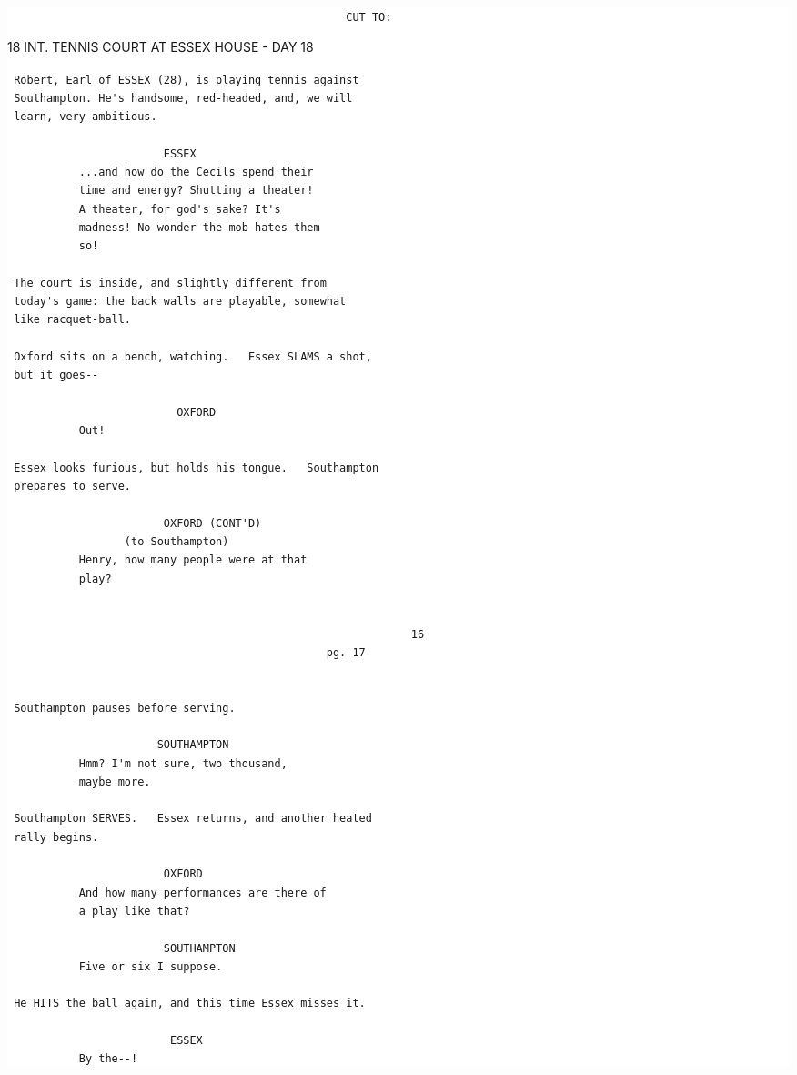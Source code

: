                                                         CUT TO:


18   INT. TENNIS COURT AT ESSEX HOUSE - DAY                        18

     Robert, Earl of ESSEX (28), is playing tennis against
     Southampton. He's handsome, red-headed, and, we will
     learn, very ambitious.

                            ESSEX
               ...and how do the Cecils spend their
               time and energy? Shutting a theater!
               A theater, for god's sake? It's
               madness! No wonder the mob hates them
               so!

     The court is inside, and slightly different from
     today's game: the back walls are playable, somewhat
     like racquet-ball.

     Oxford sits on a bench, watching.   Essex SLAMS a shot,
     but it goes--

                              OXFORD
               Out!

     Essex looks furious, but holds his tongue.   Southampton
     prepares to serve.

                            OXFORD (CONT'D)
                      (to Southampton)
               Henry, how many people were at that
               play?


                                                                  16
                                                     pg. 17


     Southampton pauses before serving.

                           SOUTHAMPTON
               Hmm? I'm not sure, two thousand,
               maybe more.

     Southampton SERVES.   Essex returns, and another heated
     rally begins.

                            OXFORD
               And how many performances are there of
               a play like that?

                            SOUTHAMPTON
               Five or six I suppose.

     He HITS the ball again, and this time Essex misses it.

                             ESSEX
               By the--!
